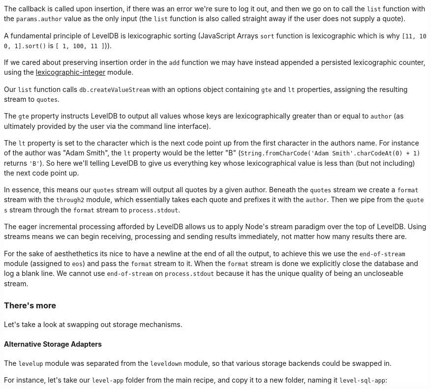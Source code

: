The callback is called upon insertion, if there was an error we're sure 
to log it out, and then we go on to call the `list` function with the 
`params.author` value as the only input (the `list` function is also called
straight away if the user does not supply a quote).  

A fundamental principle of LevelDB is lexicographic 
sorting (JavaScript Arrays `sort` function is lexicographic which is why 
`[11, 100, 1].sort()` is `[ 1, 100, 11 ]`)).  

If we cared about preserving insertion order in the `add` function 
we may have instead appended a persisted lexicographic counter, using the 
[lexicographic-integer](https://www.npmjs.com/package/lexicographic-integer) module.

Our `list` function calls `db.createValueStream` with an options object
containing `gte` and `lt` properties, assigning the resulting stream to `quotes`. 

The `gte` property instructs LevelDB
to output all values whose keys are lexicographically greater than or 
equal to `author` (as ultimately provided by the user via the command 
line interface). 

The `lt` property is set to the character which is the 
next code point up from the first character in the authors name. 
For instance of the author was "Adam Smith", the `lt` property would 
be the letter "B" (`String.fromCharCode('Adam Smith'.charCodeAt(0) + 1)` returns `'B'`).
So here we'll telling LevelDB to give us everything key whose lexicographical value 
is less than (but not including) the next code point up. 

In essence, this means our `quotes` stream will output all quotes by a given author.
Beneath the `quotes` stream we create a `format` stream with the `through2` module,
which essentially takes each quote and prefixes it with the `author`. 
Then we pipe from the `quotes` stream through the `format` stream to `process.stdout`. 

The eager incremental processing afforded by LevelDB allows us to apply
Node's stream paradigm over the top of LevelDB. Using streams means we 
can begin receiving, processing and sending results immediately, not matter
how many results there are.  

For the sake of aesthethetics its nice to have a newline at the end of all
the output, to achieve this we use the `end-of-stream` module (assigned to
`eos`) and pass the `format` stream to it. When the `format` stream is done
we explicitly close the database and log a blank line. We cannot use `end-of-stream`
on `process.stdout` because it has the unique quality of being an uncloseable stream. 

### There's more

Let's take a look at swapping out storage mechanisms. 

#### Alternative Storage Adapters

The `levelup` module was separated from the `leveldown` module, 
so that various storage backends could be swapped in. 

For instance, let's take our `level-app` folder from the main recipe,
and copy it to a new folder, naming it `level-sql-app`:
